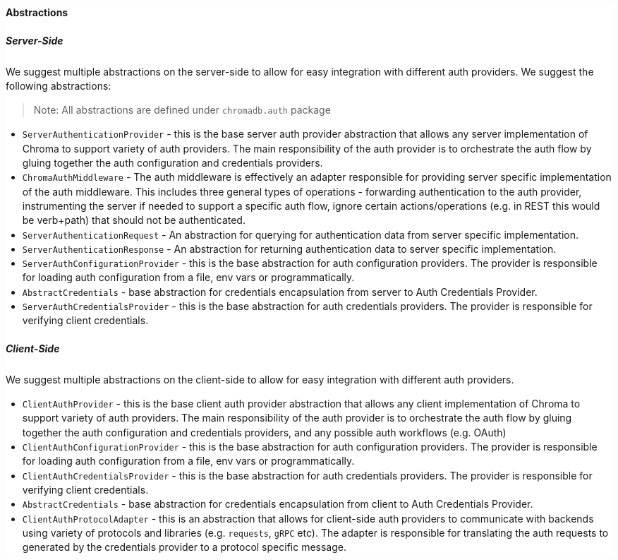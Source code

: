 #### Abstractions

##### Server-Side

We suggest multiple abstractions on the server-side to allow for easy integration with different auth providers.
We suggest the following abstractions:

> Note: All abstractions are defined under `chromadb.auth` package

- `ServerAuthenticationProvider` - this is the base server auth provider abstraction that allows any server implementation of
  Chroma to support variety of auth providers. The main responsibility of the auth provider is to orchestrate the auth
  flow by gluing together the auth configuration and credentials providers.
- `ChromaAuthMiddleware` - The auth middleware is effectively an adapter responsible for providing server specific
  implementation of the auth middleware. This includes three general types of operations - forwarding authentication to
  the auth provider, instrumenting the server if needed to support a specific auth flow, ignore certain
  actions/operations (e.g. in REST this would be verb+path) that should not be authenticated.
- `ServerAuthenticationRequest` - An abstraction for querying for authentication data from server specific
  implementation.
- `ServerAuthenticationResponse` - An abstraction for returning authentication data to server specific implementation.
- `ServerAuthConfigurationProvider` - this is the base abstraction for auth configuration providers. The provider is
  responsible for loading auth configuration from a file, env vars or programmatically.
- `AbstractCredentials` - base abstraction for credentials encapsulation from server to Auth Credentials Provider.
- `ServerAuthCredentialsProvider` - this is the base abstraction for auth credentials providers. The provider is
  responsible for verifying client credentials.

##### Client-Side

We suggest multiple abstractions on the client-side to allow for easy integration with different auth providers.

- `ClientAuthProvider` - this is the base client auth provider abstraction that allows any client implementation of
  Chroma to support variety of auth providers. The main responsibility of the auth provider is to orchestrate the auth
  flow by gluing together the auth configuration and credentials providers, and any possible auth workflows (e.g. OAuth)
- `ClientAuthConfigurationProvider` - this is the base abstraction for auth configuration providers. The provider is
  responsible for loading auth configuration from a file, env vars or programmatically.
- `ClientAuthCredentialsProvider` - this is the base abstraction for auth credentials providers. The provider is
  responsible for verifying client credentials.
- `AbstractCredentials` - base abstraction for credentials encapsulation from client to Auth Credentials Provider.
- `ClientAuthProtocolAdapter` - this is an abstraction that allows for client-side auth providers to communicate with
  backends using variety of protocols and libraries (e.g. `requests`, `gRPC` etc). The adapter is responsible for
  translating the auth requests to generated by the credentials provider to a protocol specific message.
